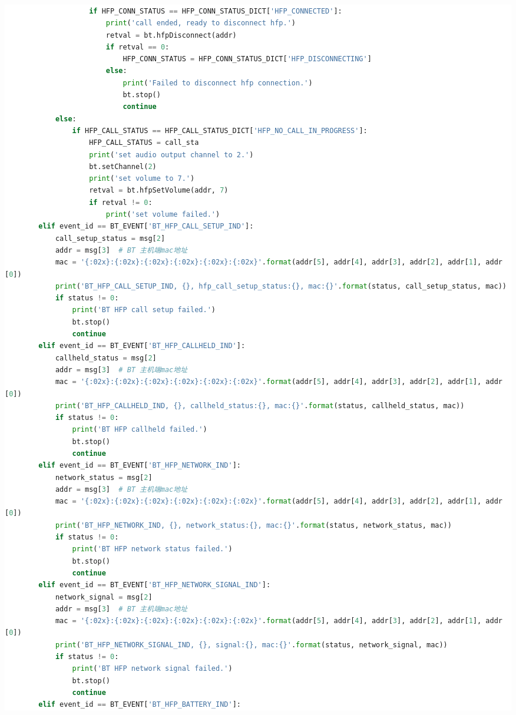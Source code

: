 ```python
                    if HFP_CONN_STATUS == HFP_CONN_STATUS_DICT['HFP_CONNECTED']:
                        print('call ended, ready to disconnect hfp.')
                        retval = bt.hfpDisconnect(addr)
                        if retval == 0:
                            HFP_CONN_STATUS = HFP_CONN_STATUS_DICT['HFP_DISCONNECTING']
                        else:
                            print('Failed to disconnect hfp connection.')
                            bt.stop()
                            continue
            else:
                if HFP_CALL_STATUS == HFP_CALL_STATUS_DICT['HFP_NO_CALL_IN_PROGRESS']:
                    HFP_CALL_STATUS = call_sta
                    print('set audio output channel to 2.')
                    bt.setChannel(2)
                    print('set volume to 7.')
                    retval = bt.hfpSetVolume(addr, 7)
                    if retval != 0:
                        print('set volume failed.')
        elif event_id == BT_EVENT['BT_HFP_CALL_SETUP_IND']:
            call_setup_status = msg[2]
            addr = msg[3]  # BT 主机端mac地址
            mac = '{:02x}:{:02x}:{:02x}:{:02x}:{:02x}:{:02x}'.format(addr[5], addr[4], addr[3], addr[2], addr[1], addr[0])
            print('BT_HFP_CALL_SETUP_IND, {}, hfp_call_setup_status:{}, mac:{}'.format(status, call_setup_status, mac))
            if status != 0:
                print('BT HFP call setup failed.')
                bt.stop()
                continue
        elif event_id == BT_EVENT['BT_HFP_CALLHELD_IND']:
            callheld_status = msg[2]
            addr = msg[3]  # BT 主机端mac地址
            mac = '{:02x}:{:02x}:{:02x}:{:02x}:{:02x}:{:02x}'.format(addr[5], addr[4], addr[3], addr[2], addr[1], addr[0])
            print('BT_HFP_CALLHELD_IND, {}, callheld_status:{}, mac:{}'.format(status, callheld_status, mac))
            if status != 0:
                print('BT HFP callheld failed.')
                bt.stop()
                continue
        elif event_id == BT_EVENT['BT_HFP_NETWORK_IND']:
            network_status = msg[2]
            addr = msg[3]  # BT 主机端mac地址
            mac = '{:02x}:{:02x}:{:02x}:{:02x}:{:02x}:{:02x}'.format(addr[5], addr[4], addr[3], addr[2], addr[1], addr[0])
            print('BT_HFP_NETWORK_IND, {}, network_status:{}, mac:{}'.format(status, network_status, mac))
            if status != 0:
                print('BT HFP network status failed.')
                bt.stop()
                continue
        elif event_id == BT_EVENT['BT_HFP_NETWORK_SIGNAL_IND']:
            network_signal = msg[2]
            addr = msg[3]  # BT 主机端mac地址
            mac = '{:02x}:{:02x}:{:02x}:{:02x}:{:02x}:{:02x}'.format(addr[5], addr[4], addr[3], addr[2], addr[1], addr[0])
            print('BT_HFP_NETWORK_SIGNAL_IND, {}, signal:{}, mac:{}'.format(status, network_signal, mac))
            if status != 0:
                print('BT HFP network signal failed.')
                bt.stop()
                continue
        elif event_id == BT_EVENT['BT_HFP_BATTERY_IND']:
```